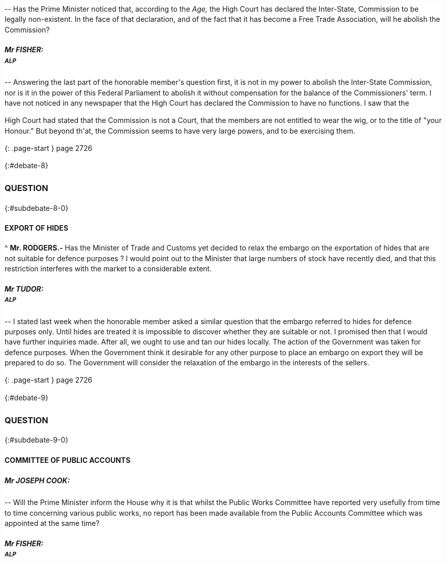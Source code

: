 -- Has the Prime Minister noticed that, according to the  *Age,*  the High Court has declared the Inter-State, Commission to be legally non-existent. In the face of that declaration, and of the fact that it has become a Free Trade Association, will he abolish the Commission? 

##### Mr FISHER:<br><small class="text-muted">ALP</small>

-- Answering the last part of the honorable member's question first, it is not in my power to abolish the Inter-State Commission, nor is it in the power of this Federal Parliament to abolish it without compensation for the balance of the Commissioners' term. I have not noticed in any newspaper that the High Court has declared the Commission to have no functions. I saw that the 

High Court had stated that the Commission is not a Court, that the members are not entitled to wear the wig, or to the title of "your Honour." But beyond th'at, the Commission seems to have very large powers, and to be exercising them. 

{: .page-start }
page 2726

{:#debate-8}
### QUESTION

{:#subdebate-8-0}
#### EXPORT OF HIDES

^  **Mr. RODGERS.-**  Has the Minister of Trade and Customs yet decided to relax the embargo on the exportation of hides that are not suitable for defence purposes ? I would point out to the Minister that large numbers of stock have recently died, and that this restriction interferes with the market to a considerable extent. 

##### Mr TUDOR:<br><small class="text-muted">ALP</small>

-- I stated last week when the honorable member asked a similar question that the embargo referred to hides for defence purposes only. Until hides are treated it is impossible to discover whether they are suitable or not. I promised then that I would have further inquiries made. After all, we ought to use and tan our hides locally. The action of the Government was taken for defence purposes. When the Government think it desirable for any other purpose to place an embargo on export they will be prepared to do so. The Government will consider the relaxation of the embargo in the interests of the sellers. 

{: .page-start }
page 2726

{:#debate-9}
### QUESTION

{:#subdebate-9-0}
#### COMMITTEE OF PUBLIC ACCOUNTS

##### Mr JOSEPH COOK:

-- Will the Prime Minister inform the House why it is that whilst the Public Works Committee have reported very usefully from time to time concerning various public works, no report has been made available from the Public Accounts Committee which was appointed at the same time? 

##### Mr FISHER:<br><small class="text-muted">ALP</small>
